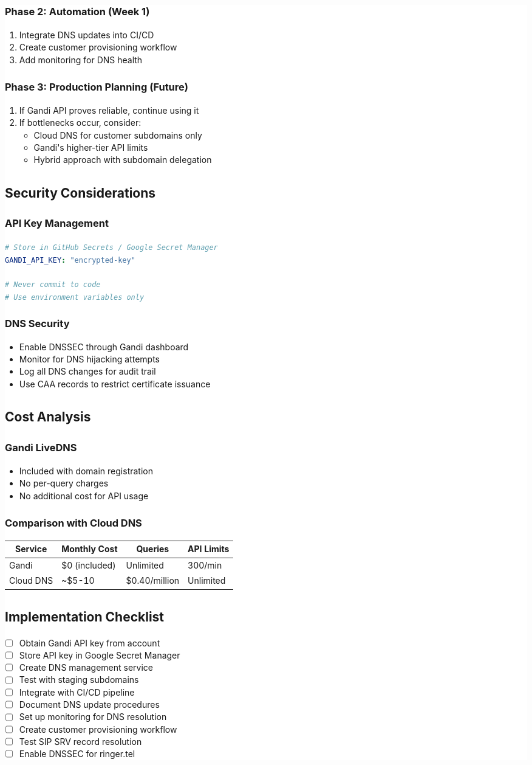 ### Phase 2: Automation (Week 1)
1. Integrate DNS updates into CI/CD
2. Create customer provisioning workflow
3. Add monitoring for DNS health

### Phase 3: Production Planning (Future)
1. If Gandi API proves reliable, continue using it
2. If bottlenecks occur, consider:
   - Cloud DNS for customer subdomains only
   - Gandi's higher-tier API limits
   - Hybrid approach with subdomain delegation

## Security Considerations

### API Key Management
```yaml
# Store in GitHub Secrets / Google Secret Manager
GANDI_API_KEY: "encrypted-key"

# Never commit to code
# Use environment variables only
```

### DNS Security
- Enable DNSSEC through Gandi dashboard
- Monitor for DNS hijacking attempts
- Log all DNS changes for audit trail
- Use CAA records to restrict certificate issuance

## Cost Analysis

### Gandi LiveDNS
- Included with domain registration
- No per-query charges
- No additional cost for API usage

### Comparison with Cloud DNS
| Service | Monthly Cost | Queries | API Limits |
|---------|-------------|---------|------------|
| Gandi | $0 (included) | Unlimited | 300/min |
| Cloud DNS | ~$5-10 | $0.40/million | Unlimited |

## Implementation Checklist

- [ ] Obtain Gandi API key from account
- [ ] Store API key in Google Secret Manager
- [ ] Create DNS management service
- [ ] Test with staging subdomains
- [ ] Integrate with CI/CD pipeline
- [ ] Document DNS update procedures
- [ ] Set up monitoring for DNS resolution
- [ ] Create customer provisioning workflow
- [ ] Test SIP SRV record resolution
- [ ] Enable DNSSEC for ringer.tel
